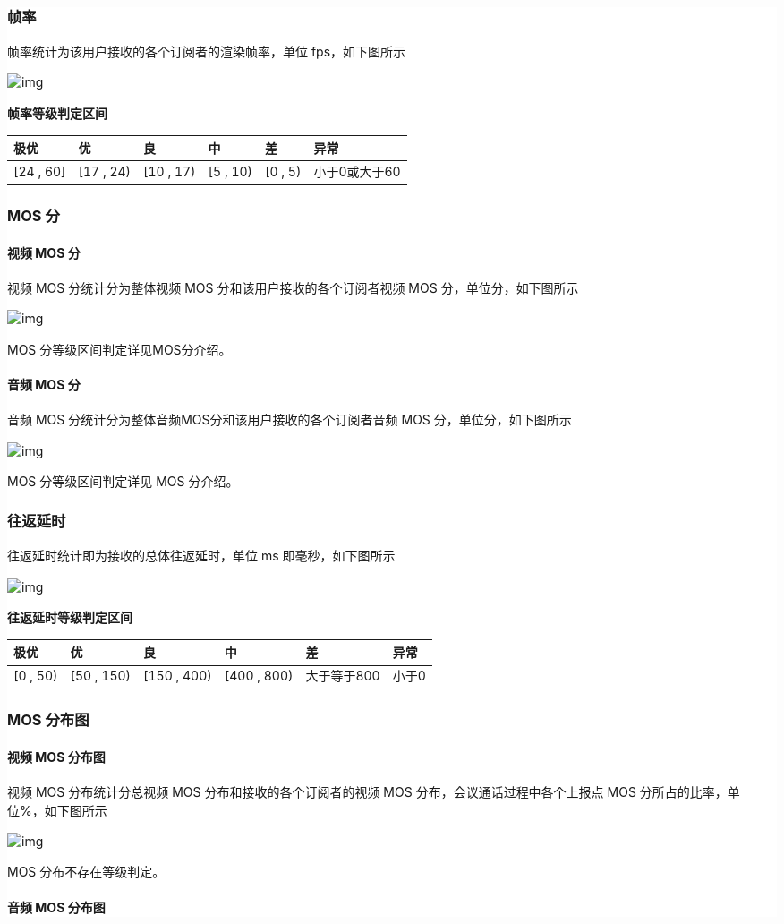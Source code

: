 ### 帧率

帧率统计为该用户接收的各个订阅者的渲染帧率，单位 fps，如下图所示

![img](https://developer.juphoon.com/style/images/document/qualities/23.png)

**帧率等级判定区间**

| 极优      | 优        | 良        | 中       | 差      | 异常          |
| :-------- | :-------- | :-------- | :------- | :------ | :------------ |
| [24 , 60] | [17 , 24) | [10 , 17) | [5 , 10) | [0 , 5) | ⼩于0或⼤于60 |

### MOS 分

#### 视频 MOS 分

视频 MOS 分统计分为整体视频 MOS 分和该用户接收的各个订阅者视频 MOS 分，单位分，如下图所示

![img](https://developer.juphoon.com/style/images/document/qualities/24.png)

MOS 分等级区间判定详见MOS分介绍。

#### 音频 MOS 分

音频 MOS 分统计分为整体音频MOS分和该用户接收的各个订阅者音频 MOS 分，单位分，如下图所示

![img](https://developer.juphoon.com/style/images/document/qualities/25.png)

MOS 分等级区间判定详见 MOS 分介绍。

### 往返延时

往返延时统计即为接收的总体往返延时，单位 ms 即毫秒，如下图所示

![img](https://developer.juphoon.com/style/images/document/qualities/26.png)

**往返延时等级判定区间**

| 极优     | 优         | 良          | 中          | 差          | 异常  |
| :------- | :--------- | :---------- | :---------- | :---------- | :---- |
| [0 , 50) | [50 , 150) | [150 , 400) | [400 , 800) | 大于等于800 | ⼩于0 |

### MOS 分布图

#### 视频 MOS 分布图

视频 MOS 分布统计分总视频 MOS 分布和接收的各个订阅者的视频 MOS 分布，会议通话过程中各个上报点 MOS 分所占的比率，单位%，如下图所示

![img](https://developer.juphoon.com/style/images/document/qualities/27.png)

MOS 分布不存在等级判定。

#### 音频 MOS 分布图
